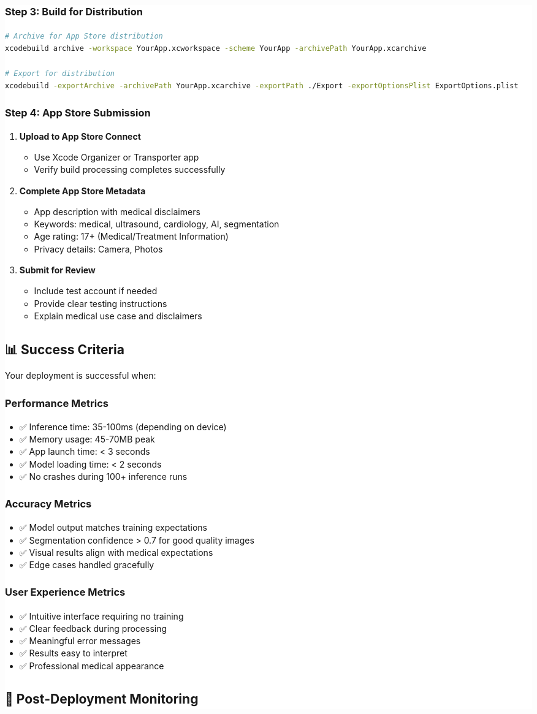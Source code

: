 ### Step 3: Build for Distribution
```bash
# Archive for App Store distribution
xcodebuild archive -workspace YourApp.xcworkspace -scheme YourApp -archivePath YourApp.xcarchive

# Export for distribution
xcodebuild -exportArchive -archivePath YourApp.xcarchive -exportPath ./Export -exportOptionsPlist ExportOptions.plist
```

### Step 4: App Store Submission
1. **Upload to App Store Connect**
   - Use Xcode Organizer or Transporter app
   - Verify build processing completes successfully

2. **Complete App Store Metadata**
   - App description with medical disclaimers
   - Keywords: medical, ultrasound, cardiology, AI, segmentation
   - Age rating: 17+ (Medical/Treatment Information)
   - Privacy details: Camera, Photos

3. **Submit for Review**
   - Include test account if needed
   - Provide clear testing instructions
   - Explain medical use case and disclaimers

## 📊 Success Criteria

Your deployment is successful when:

### Performance Metrics
- ✅ Inference time: 35-100ms (depending on device)
- ✅ Memory usage: 45-70MB peak
- ✅ App launch time: < 3 seconds
- ✅ Model loading time: < 2 seconds
- ✅ No crashes during 100+ inference runs

### Accuracy Metrics  
- ✅ Model output matches training expectations
- ✅ Segmentation confidence > 0.7 for good quality images
- ✅ Visual results align with medical expectations
- ✅ Edge cases handled gracefully

### User Experience Metrics
- ✅ Intuitive interface requiring no training
- ✅ Clear feedback during processing
- ✅ Meaningful error messages
- ✅ Results easy to interpret
- ✅ Professional medical appearance

## 🔧 Post-Deployment Monitoring
